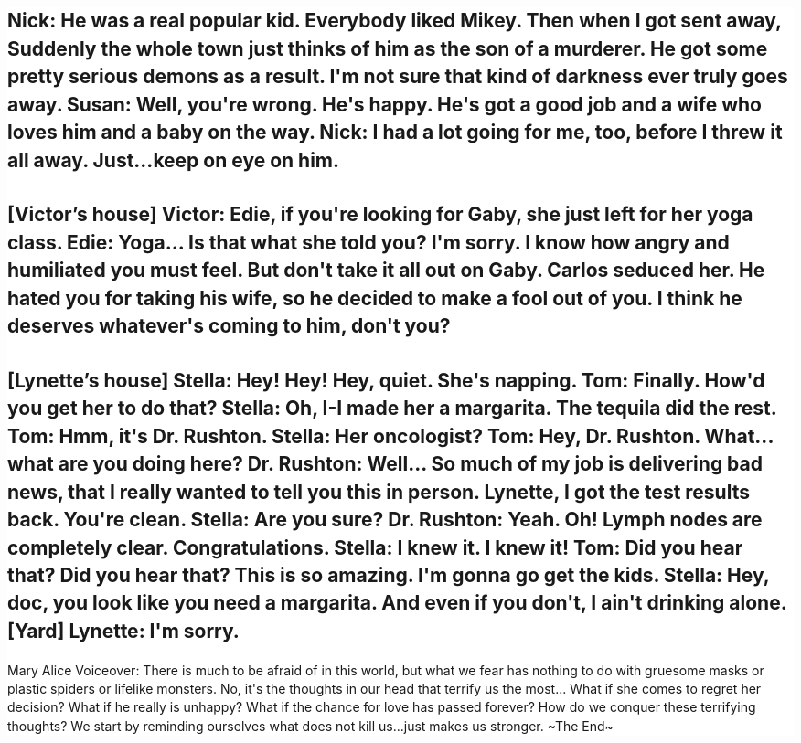 Nick: He was a real popular kid. Everybody liked Mikey. Then when I got sent away, Suddenly the whole town just thinks of him as the son of a murderer. He got some pretty serious demons as a result. I'm not sure that kind of darkness ever truly goes away. 
Susan: Well, you're wrong. He's happy. He's got a good job and a wife who loves him and a baby on the way.
Nick: I had a lot going for me, too, before I threw it all away. Just...keep on eye on him.
------------------------------------------------------------
[Victor’s house]
Victor: Edie, if you're looking for Gaby, she just left for her yoga class.
Edie: Yoga... Is that what she told you? I'm sorry. I know how angry and humiliated you must feel. But don't take it all out on Gaby. Carlos seduced her. He hated you for taking his wife, so he decided to make a fool out of you. I think he deserves whatever's coming to him, don't you?
------------------------------------------------------------
[Lynette’s house]
Stella: Hey! Hey! Hey, quiet. She's napping.
Tom: Finally. How'd you get her to do that?
Stella: Oh, I-I made her a margarita. The tequila did the rest.
Tom: Hmm, it's Dr. Rushton.
Stella: Her oncologist?
Tom: Hey, Dr. Rushton. What... what are you doing here?
Dr. Rushton: Well... So much of my job is delivering bad news, that I really wanted to tell you this in person. Lynette, I got the test results back. You're clean.
Stella: Are you sure? 
Dr. Rushton: Yeah. Oh! Lymph nodes are completely clear. Congratulations.
Stella: I knew it. I knew it!
Tom: Did you hear that? Did you hear that? This is so amazing. I'm gonna go get the kids.
Stella: Hey, doc, you look like you need a margarita. And even if you don't, I ain't drinking alone.
[Yard]
Lynette: I'm sorry.
------------------------------------------------------------
Mary Alice Voiceover: There is much to be afraid of in this world, but what we fear has nothing to do with gruesome masks or plastic spiders or lifelike monsters. No, it's the thoughts in our head that terrify us the most...
What if she comes to regret her decision?
What if he really is unhappy?
What if the chance for love has passed forever?
How do we conquer these terrifying thoughts? We start by reminding ourselves what does not kill us...just makes us stronger.
~The End~


